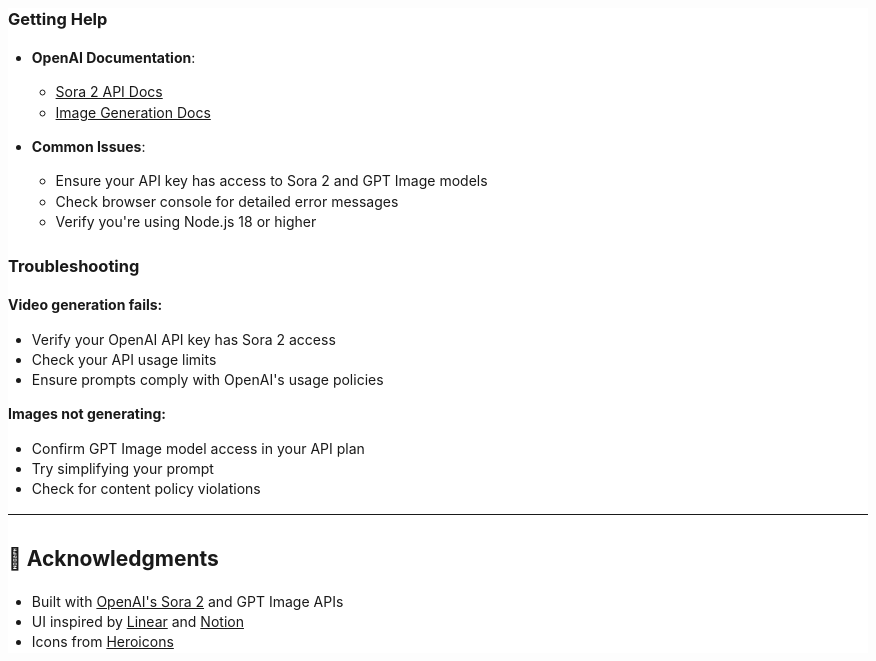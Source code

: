 ### Getting Help

- **OpenAI Documentation**:
  - [Sora 2 API Docs](https://platform.openai.com/docs/guides/video-generation)
  - [Image Generation Docs](https://platform.openai.com/docs/guides/image-generation)

- **Common Issues**:
  - Ensure your API key has access to Sora 2 and GPT Image models
  - Check browser console for detailed error messages
  - Verify you're using Node.js 18 or higher

### Troubleshooting

**Video generation fails:**
- Verify your OpenAI API key has Sora 2 access
- Check your API usage limits
- Ensure prompts comply with OpenAI's usage policies

**Images not generating:**
- Confirm GPT Image model access in your API plan
- Try simplifying your prompt
- Check for content policy violations

---

## 🙏 Acknowledgments

- Built with [OpenAI's Sora 2](https://openai.com/sora) and GPT Image APIs
- UI inspired by [Linear](https://linear.app) and [Notion](https://notion.so)
- Icons from [Heroicons](https://heroicons.com)